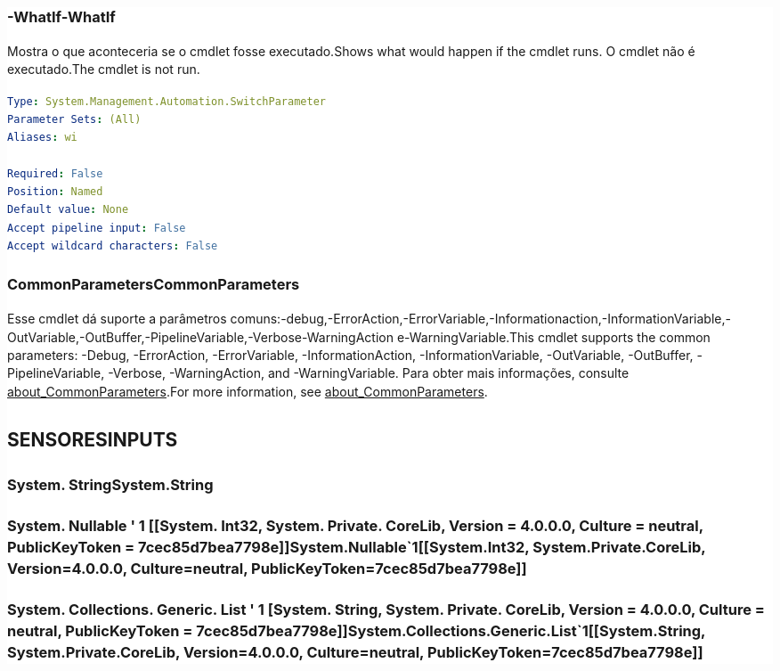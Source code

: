 ### <span data-ttu-id="7031c-147">-WhatIf</span><span class="sxs-lookup"><span data-stu-id="7031c-147">-WhatIf</span></span>
<span data-ttu-id="7031c-148">Mostra o que aconteceria se o cmdlet fosse executado.</span><span class="sxs-lookup"><span data-stu-id="7031c-148">Shows what would happen if the cmdlet runs.</span></span> <span data-ttu-id="7031c-149">O cmdlet não é executado.</span><span class="sxs-lookup"><span data-stu-id="7031c-149">The cmdlet is not run.</span></span>

```yaml
Type: System.Management.Automation.SwitchParameter
Parameter Sets: (All)
Aliases: wi

Required: False
Position: Named
Default value: None
Accept pipeline input: False
Accept wildcard characters: False
```

### <span data-ttu-id="7031c-150">CommonParameters</span><span class="sxs-lookup"><span data-stu-id="7031c-150">CommonParameters</span></span>
<span data-ttu-id="7031c-151">Esse cmdlet dá suporte a parâmetros comuns:-debug,-ErrorAction,-ErrorVariable,-Informationaction,-InformationVariable,-OutVariable,-OutBuffer,-PipelineVariable,-Verbose-WarningAction e-WarningVariable.</span><span class="sxs-lookup"><span data-stu-id="7031c-151">This cmdlet supports the common parameters: -Debug, -ErrorAction, -ErrorVariable, -InformationAction, -InformationVariable, -OutVariable, -OutBuffer, -PipelineVariable, -Verbose, -WarningAction, and -WarningVariable.</span></span> <span data-ttu-id="7031c-152">Para obter mais informações, consulte [about_CommonParameters](http://go.microsoft.com/fwlink/?LinkID=113216).</span><span class="sxs-lookup"><span data-stu-id="7031c-152">For more information, see [about_CommonParameters](http://go.microsoft.com/fwlink/?LinkID=113216).</span></span>

## <span data-ttu-id="7031c-153">SENSORES</span><span class="sxs-lookup"><span data-stu-id="7031c-153">INPUTS</span></span>

### <span data-ttu-id="7031c-154">System. String</span><span class="sxs-lookup"><span data-stu-id="7031c-154">System.String</span></span>

### <span data-ttu-id="7031c-155">System. Nullable ' 1 [[System. Int32, System. Private. CoreLib, Version = 4.0.0.0, Culture = neutral, PublicKeyToken = 7cec85d7bea7798e]]</span><span class="sxs-lookup"><span data-stu-id="7031c-155">System.Nullable\`1[[System.Int32, System.Private.CoreLib, Version=4.0.0.0, Culture=neutral, PublicKeyToken=7cec85d7bea7798e]]</span></span>

### <span data-ttu-id="7031c-156">System. Collections. Generic. List ' 1 [System. String, System. Private. CoreLib, Version = 4.0.0.0, Culture = neutral, PublicKeyToken = 7cec85d7bea7798e]]</span><span class="sxs-lookup"><span data-stu-id="7031c-156">System.Collections.Generic.List\`1[[System.String, System.Private.CoreLib, Version=4.0.0.0, Culture=neutral, PublicKeyToken=7cec85d7bea7798e]]</span></span>
